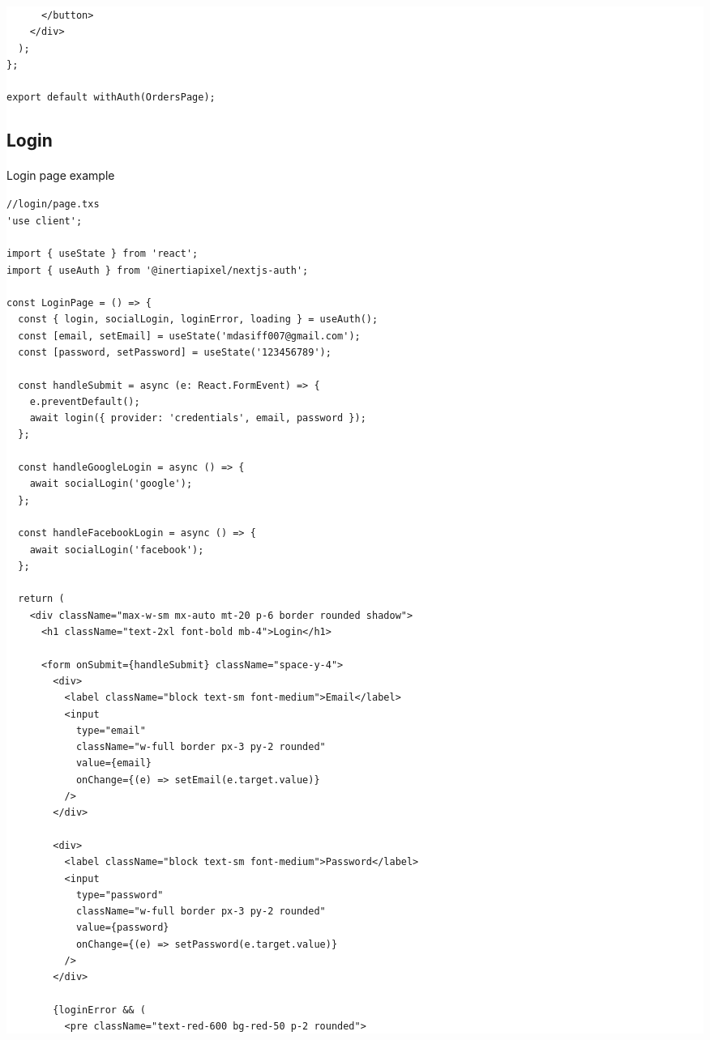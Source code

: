 ```tsx
      </button>
    </div>
  );
};

export default withAuth(OrdersPage);
```
## Login
Login page example

```tsx
//login/page.txs
'use client';

import { useState } from 'react';
import { useAuth } from '@inertiapixel/nextjs-auth';

const LoginPage = () => {
  const { login, socialLogin, loginError, loading } = useAuth();
  const [email, setEmail] = useState('mdasiff007@gmail.com');
  const [password, setPassword] = useState('123456789');

  const handleSubmit = async (e: React.FormEvent) => {
    e.preventDefault();
    await login({ provider: 'credentials', email, password });
  };

  const handleGoogleLogin = async () => {
    await socialLogin('google');
  };

  const handleFacebookLogin = async () => {
    await socialLogin('facebook');
  };

  return (
    <div className="max-w-sm mx-auto mt-20 p-6 border rounded shadow">
      <h1 className="text-2xl font-bold mb-4">Login</h1>

      <form onSubmit={handleSubmit} className="space-y-4">
        <div>
          <label className="block text-sm font-medium">Email</label>
          <input
            type="email"
            className="w-full border px-3 py-2 rounded"
            value={email}
            onChange={(e) => setEmail(e.target.value)}
          />
        </div>

        <div>
          <label className="block text-sm font-medium">Password</label>
          <input
            type="password"
            className="w-full border px-3 py-2 rounded"
            value={password}
            onChange={(e) => setPassword(e.target.value)}
          />
        </div>

        {loginError && (
          <pre className="text-red-600 bg-red-50 p-2 rounded">
```